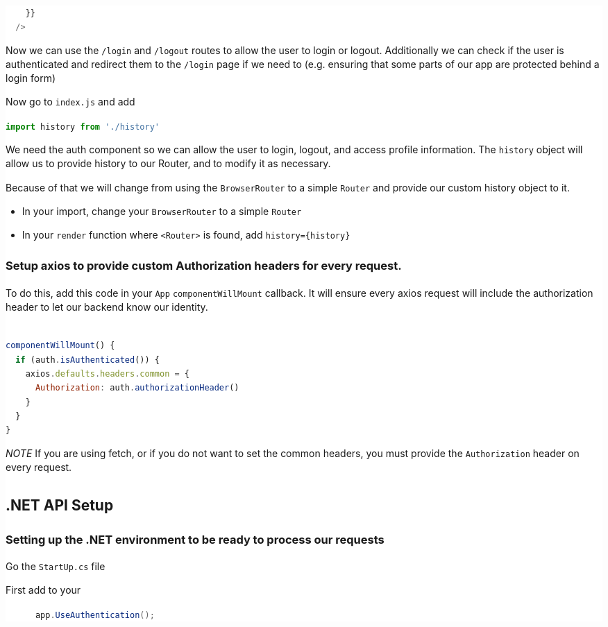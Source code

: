 ```js
    }}
  />
```

Now we can use the `/login` and `/logout` routes to allow the user to login or logout. Additionally we can check if the user is authenticated and redirect them to the `/login` page if we need to (e.g. ensuring that some parts of our app are protected behind a login form)

Now go to `index.js` and add

```js
import history from './history'
```

We need the auth component so we can allow the user to login, logout, and access profile information. The `history` object will allow us to provide history to our Router, and to modify it as necessary.

Because of that we will change from using the `BrowserRouter` to a simple `Router` and provide our custom history object to it.

- In your import, change your `BrowserRouter` to a simple `Router`

- In your `render` function where `<Router>` is found, add `history={history}`

### Setup axios to provide custom Authorization headers for every request.

To do this, add this code in your `App` `componentWillMount` callback. It will ensure every axios request will include the authorization header to let our backend know our identity.

```js

componentWillMount() {
  if (auth.isAuthenticated()) {
    axios.defaults.headers.common = {
      Authorization: auth.authorizationHeader()
    }
  }
}
```

_NOTE_ If you are using fetch, or if you do not want to set the common headers, you must provide the `Authorization` header on every request.

## .NET API Setup

### Setting up the .NET environment to be ready to process our requests

Go the `StartUp.cs` file

First add to your

```c#
      app.UseAuthentication();
```
